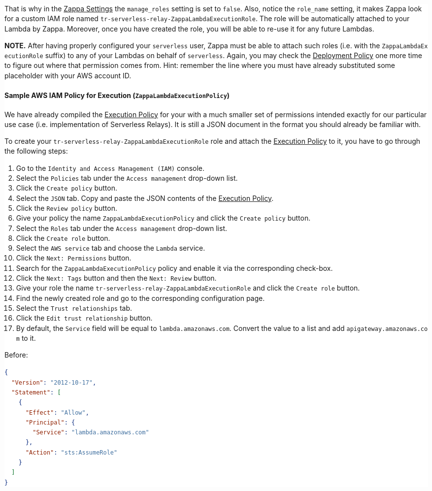 That is why in the [Zappa Settings](../../../Downloads/tr-05-serverless-relay-develop%202/zappa_settings.json) the `manage_roles`
setting is set to `false`. Also, notice the `role_name` setting, it makes Zappa
look for a custom IAM role named `tr-serverless-relay-ZappaLambdaExecutionRole`.
The role will be automatically attached to your Lambda by Zappa. Moreover, once
you have created the role, you will be able to re-use it for any future Lambdas.

**NOTE.** After having properly configured your `serverless` user, Zappa must
be able to attach such roles (i.e. with the `ZappaLambdaExecutionRole` suffix)
to any of your Lambdas on behalf of `serverless`. Again, you may check the
[Deployment Policy](ZappaLambdaDeploymentPolicy.json) one more time to figure
out where that permission comes from. Hint: remember the line where you must
have already substituted some placeholder with your AWS account ID.

#### Sample AWS IAM Policy for Execution (`ZappaLambdaExecutionPolicy`)

We have already compiled the [Execution Policy](ZappaLambdaExecutionPolicy.json)
for your with a much smaller set of permissions intended exactly for our
particular use case (i.e. implementation of Serverless Relays). It is still a
JSON document in the format you should already be familiar with.

To create your `tr-serverless-relay-ZappaLambdaExecutionRole` role and attach
the [Execution Policy](ZappaLambdaExecutionPolicy.json) to it, you have to go
through the following steps:
1. Go to the `Identity and Access Management (IAM)` console.
2. Select the `Policies` tab under the `Access management` drop-down list.
3. Click the `Create policy` button.
4. Select the `JSON` tab. Copy and paste the JSON contents of the
[Execution Policy](ZappaLambdaExecutionPolicy.json).
5. Click the `Review policy` button.
6. Give your policy the name `ZappaLambdaExecutionPolicy` and click
the `Create policy` button.
7. Select the `Roles` tab under the `Access management` drop-down list.
8. Click the `Create role` button.
9. Select the `AWS service` tab and choose the `Lambda` service.
10. Click the `Next: Permissions` button.
11. Search for the `ZappaLambdaExecutionPolicy` policy and enable it via the
corresponding check-box.
12. Click the `Next: Tags` button and then the `Next: Review` button.
13. Give your role the name `tr-serverless-relay-ZappaLambdaExecutionRole`
and click the `Create role` button.
14. Find the newly created role and go to the corresponding configuration page.
15. Select the `Trust relationships` tab.
16. Click the `Edit trust relationship` button.
17. By default, the `Service` field will be equal to `lambda.amazonaws.com`.
Convert the value to a list and add `apigateway.amazonaws.com` to it.

Before:
```json
{
  "Version": "2012-10-17",
  "Statement": [
    {
      "Effect": "Allow",
      "Principal": {
        "Service": "lambda.amazonaws.com"
      },
      "Action": "sts:AssumeRole"
    }
  ]
}
```

